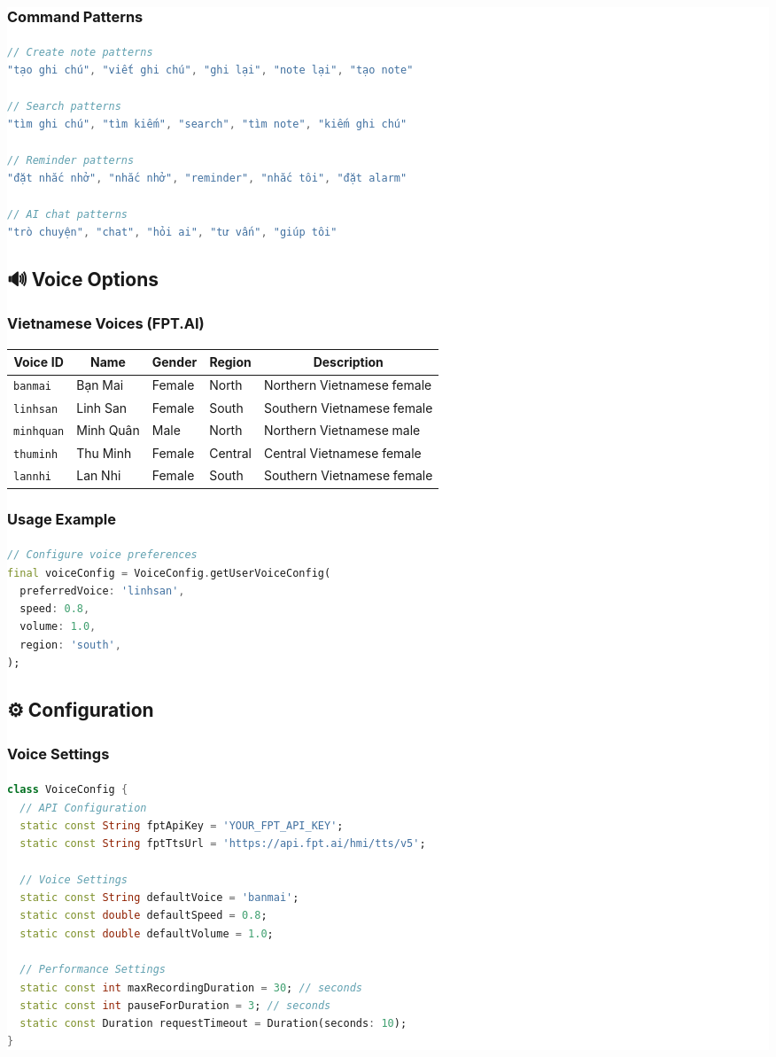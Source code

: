 ### Command Patterns

```dart
// Create note patterns
"tạo ghi chú", "viết ghi chú", "ghi lại", "note lại", "tạo note"

// Search patterns
"tìm ghi chú", "tìm kiếm", "search", "tìm note", "kiếm ghi chú"

// Reminder patterns
"đặt nhắc nhở", "nhắc nhở", "reminder", "nhắc tôi", "đặt alarm"

// AI chat patterns
"trò chuyện", "chat", "hỏi ai", "tư vấn", "giúp tôi"
```

## 🔊 Voice Options

### Vietnamese Voices (FPT.AI)

| Voice ID | Name | Gender | Region | Description |
|----------|------|--------|--------|-------------|
| `banmai` | Bạn Mai | Female | North | Northern Vietnamese female |
| `linhsan` | Linh San | Female | South | Southern Vietnamese female |
| `minhquan` | Minh Quân | Male | North | Northern Vietnamese male |
| `thuminh` | Thu Minh | Female | Central | Central Vietnamese female |
| `lannhi` | Lan Nhi | Female | South | Southern Vietnamese female |

### Usage Example

```dart
// Configure voice preferences
final voiceConfig = VoiceConfig.getUserVoiceConfig(
  preferredVoice: 'linhsan',
  speed: 0.8,
  volume: 1.0,
  region: 'south',
);
```

## ⚙️ Configuration

### Voice Settings

```dart
class VoiceConfig {
  // API Configuration
  static const String fptApiKey = 'YOUR_FPT_API_KEY';
  static const String fptTtsUrl = 'https://api.fpt.ai/hmi/tts/v5';
  
  // Voice Settings
  static const String defaultVoice = 'banmai';
  static const double defaultSpeed = 0.8;
  static const double defaultVolume = 1.0;
  
  // Performance Settings
  static const int maxRecordingDuration = 30; // seconds
  static const int pauseForDuration = 3; // seconds
  static const Duration requestTimeout = Duration(seconds: 10);
}
```